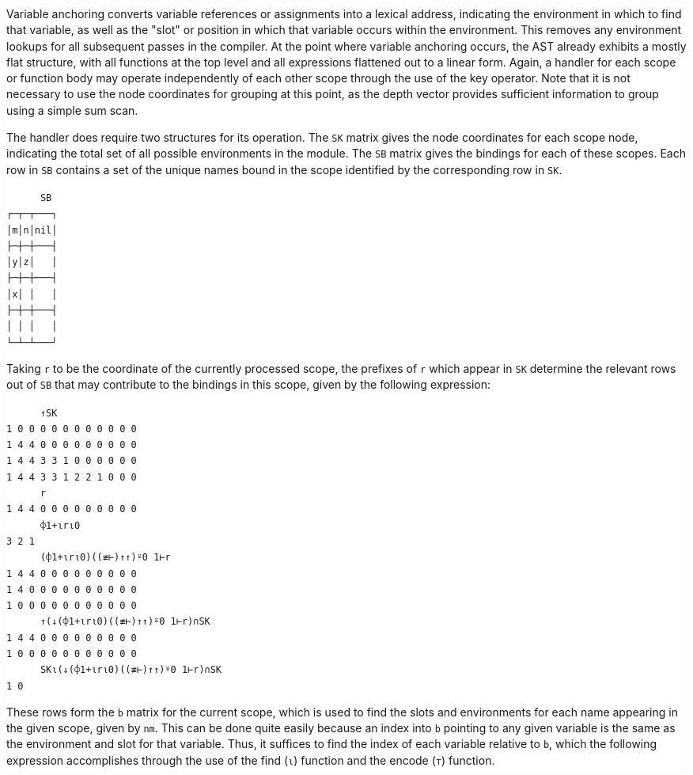 Variable anchoring converts variable references or assignments into a lexical address, indicating the environment in which to find that variable, as well as the "slot" or position in which that variable occurs within the environment. This removes any environment lookups for all subsequent passes in the compiler. At the point where variable anchoring occurs, the AST already exhibits a mostly flat structure, with all functions at the top level and all expressions flattened out to a linear form. Again, a handler for each scope or function body may operate independently of each other scope through the use of the key operator. Note that it is not necessary to use the node coordinates for grouping at this point, as the depth vector provides sufficient information to group using a simple sum scan. 

The handler does require two structures for its operation. The `SK` matrix gives the node coordinates for each scope node, indicating the total set of all possible environments in the module. The `SB` matrix gives the bindings for each of these scopes. Each row in `SB` contains a set of the unique names bound in the scope identified by the corresponding row in `SK`. 

          SB
    ┌─┬─┬───┐
    │m│n│nil│
    ├─┼─┼───┤
    │y│z│   │
    ├─┼─┼───┤
    │x│ │   │
    ├─┼─┼───┤
    │ │ │   │
    └─┴─┴───┘

Taking `r` to be the coordinate of the currently processed scope, the prefixes of `r` which appear in `SK` determine the relevant rows out of `SB` that may contribute to the bindings in this scope, given by the following expression:

          ↑SK
    1 0 0 0 0 0 0 0 0 0 0 0
    1 4 4 0 0 0 0 0 0 0 0 0
    1 4 4 3 3 1 0 0 0 0 0 0
    1 4 4 3 3 1 2 2 1 0 0 0
          r
    1 4 4 0 0 0 0 0 0 0 0 0
          ⌽1+⍳r⍳0
    3 2 1
          (⌽1+⍳r⍳0)((≢⊢)↑↑)⍤0 1⊢r
    1 4 4 0 0 0 0 0 0 0 0 0
    1 4 0 0 0 0 0 0 0 0 0 0
    1 0 0 0 0 0 0 0 0 0 0 0
          ↑(↓(⌽1+⍳r⍳0)((≢⊢)↑↑)⍤0 1⊢r)∩SK
    1 4 4 0 0 0 0 0 0 0 0 0
    1 0 0 0 0 0 0 0 0 0 0 0
          SK⍳(↓(⌽1+⍳r⍳0)((≢⊢)↑↑)⍤0 1⊢r)∩SK
    1 0

These rows form the `b` matrix for the current scope, which is used to find the slots and environments for each name appearing in the given scope, given by `nm`. This can be done quite easily because an index into `b` pointing to any given variable is the same as the environment and slot for that variable. Thus, it suffices to find the index of each variable relative to `b`, which the following expression accomplishes through the use of the find (`⍳`) function and the encode (`⊤`) function.
